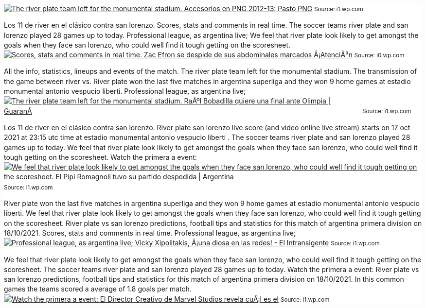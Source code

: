 
[![The river plate team left for the monumental stadium. Accesorios en PNG 2012-13: Pasto PNG](https://i1.wp.com/tse3.mm.bing.net/th?id=OIP.jDucnkTfHl-6SJXP7Oh5hgHaEK&amp;pid=15.1 "Accesorios en PNG 2012-13: Pasto PNG")](https://i1.wp.com/2.bp.blogspot.com/-HyGKhdqV_XA/UJbBn0aF7_I/AAAAAAAAI4A/ZG7twvuZAm0/s1600/pastoechoxtoomicarp.png)
<small>Source: i1.wp.com</small>

Los 11 de river en el clásico contra san lorenzo. Scores, stats and comments in real time. The soccer teams river plate and san lorenzo played 28 games up to today. Professional league, as argentina live; We feel that river plate look likely to get amongst the goals when they face san lorenzo, who could well find it tough getting on the scoresheet.
[![Scores, stats and comments in real time. Zac Efron se despide de sus abdominales marcados Â¡AtenciÃ³n](https://i1.wp.com/tse2.mm.bing.net/th?id=OIP.OmqfrNZEVekzvJSZCGzj9AHaEZ&amp;pid=15.1 "Zac Efron se despide de sus abdominales marcados Â¡AtenciÃ³n")](https://i0.wp.com/elintransigente.com/wp-content/uploads/2020/04/Zac-Efron-e1585918904182.jpg?fit=2679%2C1593&amp;ssl=1)
<small>Source: i0.wp.com</small>

All the info, statistics, lineups and events of the match. The river plate team left for the monumental stadium. The transmission of the game between river vs. River plate won the last five matches in argentina superliga and they won 9 home games at estadio monumental antonio vespucio liberti. Professional league, as argentina live;
[![The river plate team left for the monumental stadium. RaÃºl Bobadilla quiere una final ante Olimpia | GuaranÃ­](https://i1.wp.com/tse2.mm.bing.net/th?id=OIP.MtxPHHhdvXLC--roecMy0wHaFj&amp;pid=15.1 "RaÃºl Bobadilla quiere una final ante Olimpia | GuaranÃ­")](https://i1.wp.com/media.ultimahora.com/adjuntos/169/imagenes/010/006/0010006448.jpeg)
<small>Source: i1.wp.com</small>

Los 11 de river en el clásico contra san lorenzo. River plate san lorenzo live score (and video online live stream) starts on 17 oct 2021 at 23:15 utc time at estadio monumental antonio vespucio liberti . The soccer teams river plate and san lorenzo played 28 games up to today. We feel that river plate look likely to get amongst the goals when they face san lorenzo, who could well find it tough getting on the scoresheet. Watch the primera a event:
[![We feel that river plate look likely to get amongst the goals when they face san lorenzo, who could well find it tough getting on the scoresheet. El Pipi Romagnoli tuvo su partido despedida | Argentina](https://i0.wp.com/tse2.mm.bing.net/th?id=OIP.nknT7OhKVqyIjt2RzTK9ggHaFj&amp;pid=15.1 "El Pipi Romagnoli tuvo su partido despedida | Argentina")](https://i1.wp.com/media.ultimahora.com/adjuntos/169/imagenes/008/124/0008124017.jpg)
<small>Source: i1.wp.com</small>

River plate won the last five matches in argentina superliga and they won 9 home games at estadio monumental antonio vespucio liberti. We feel that river plate look likely to get amongst the goals when they face san lorenzo, who could well find it tough getting on the scoresheet. River plate vs san lorenzo predictions, football tips and statistics for this match of argentina primera division on 18/10/2021. Scores, stats and comments in real time. Professional league, as argentina live;
[![Professional league, as argentina live; Vicky Xipolitakis, Â¡una diosa en las redes! - El Intransigente](https://i1.wp.com/tse4.mm.bing.net/th?id=OIP.aYuUr5yBhlnt57zzLbYntQHaEv&amp;pid=15.1 "Vicky Xipolitakis, Â¡una diosa en las redes! - El Intransigente")](https://i1.wp.com/elintransigente.com/wp-content/uploads/2020/08/Vicky-Xipolitakis-1-e1596455521511.jpg?fit=1201%2C769&amp;ssl=1)
<small>Source: i1.wp.com</small>

We feel that river plate look likely to get amongst the goals when they face san lorenzo, who could well find it tough getting on the scoresheet. The soccer teams river plate and san lorenzo played 28 games up to today. Watch the primera a event: River plate vs san lorenzo predictions, football tips and statistics for this match of argentina primera division on 18/10/2021. In this common games the teams scored a average of 1.8 goals per match.
[![Watch the primera a event: El Director Creativo de Marvel Studios revela cuÃ¡l es el](https://i0.wp.com/tse2.mm.bing.net/th?id=OIP._PB-U4ADg_UAB4kODL05owHaEQ&amp;pid=15.1 "El Director Creativo de Marvel Studios revela cuÃ¡l es el")](https://i1.wp.com/elintransigente.com/wp-content/uploads/2019/04/AVENGERS.jpeg?fit=1214%2C697&amp;ssl=1)
<small>Source: i1.wp.com</small>
